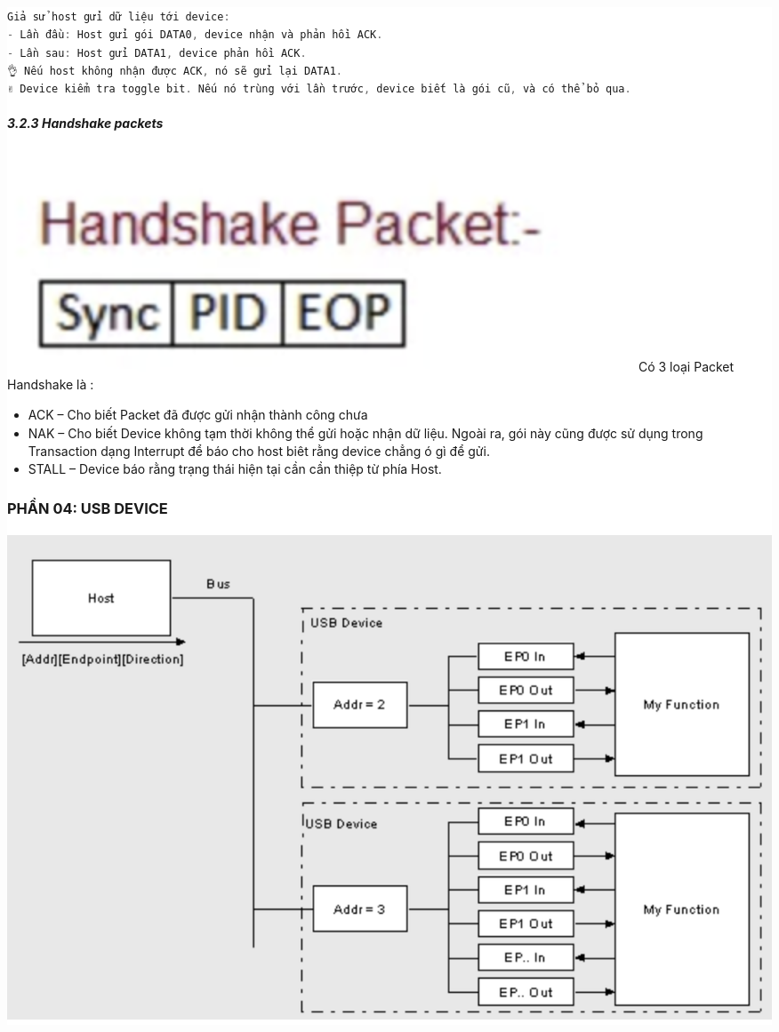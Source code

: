 ```cpp
Giả sử host gửi dữ liệu tới device:
- Lần đầu: Host gửi gói DATA0, device nhận và phản hồi ACK.
- Lần sau: Host gửi DATA1, device phản hồi ACK.
👌 Nếu host không nhận được ACK, nó sẽ gửi lại DATA1.
✌️ Device kiểm tra toggle bit. Nếu nó trùng với lần trước, device biết là gói cũ, và có thể bỏ qua.
```

##### 3.2.3 Handshake packets

![alt text](images/image-11.png)
Có 3 loại Packet Handshake là :

- ACK – Cho biết Packet đã được gửi nhận thành công chưa
- NAK – Cho biết Device không tạm thời không thể gửi hoặc nhận dữ liệu. Ngoài ra, gói này cũng được sử dụng trong Transaction dạng Interrupt để báo cho host biêt rằng device chẳng ó gì để gửi.
- STALL – Device báo rằng trạng thái hiện tại cần cần thiệp từ phía Host.

### PHẦN 04: USB DEVICE

![alt text](images/image-12.png)
